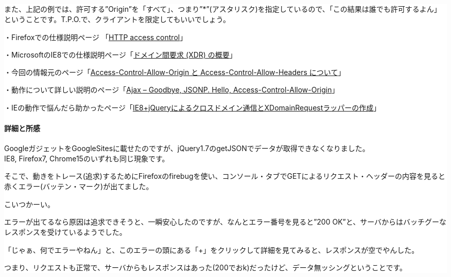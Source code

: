   <p>
    また、上記の例では、許可する&#8221;Origin&#8221;を「すべて」、つまり&#8221;*&#8221;(アスタリスク)を指定しているので、「この結果は誰でも許可するよん」ということです。T.P.O.で、クライアントを限定してもいいでしょう。
  </p>
  
  <p>
    ・Firefoxでの仕様説明ページ 「<a href="https://developer.mozilla.org/Ja/HTTP_Access_Control" target="_blank">HTTP access control</a>」
  </p>
  
  <p>
    ・MicrosoftのIE8での仕様説明ページ「<a href="http://msdn.microsoft.com/ja-jp/library/dd573303%28v=vs.85%29.aspx" target="_blank">ドメイン間要求 (XDR) の概要</a>」
  </p>
  
  <p>
    ・今回の情報元のページ「<a href="http://d.hatena.ne.jp/littlebuddha/20110707/1310024026" target="_blank">Access-Control-Allow-Origin と Access-Control-Allow-Headers について</a>」
  </p>
  
  <p>
    ・動作について詳しい説明のページ「<a href="http://blog.livedoor.jp/dankogai/archives/51502865.html" target="_blank">Ajax &#8211; Goodbye, JSONP. Hello, Access-Control-Allow-Origin</a>」
  </p>
  
  <p>
    ・IEの動作で悩んだら助かったページ「<a href="http://www.netagent-blog.jp/archives/51509761.html" target="_blank">IE8+jQueryによるクロスドメイン通信とXDomainRequestラッパーの作成</a>」
  </p>
  
  <h4 id="outline__2">
    詳細と所感
  </h4>
  
  <p>
    GoogleガジェットをGoogleSitesに載せたのですが、jQuery1.7のgetJSONでデータが取得できなくなりました。<br />IE8, Firefox7, Chrome15のいずれも同じ現象です。
  </p>
  
  <p>
    そこで、動きをトレース(追求)するためにFirefoxのfirebugを使い、コンソール・タブでGETによるリクエスト・ヘッダーの内容を見ると赤くエラー(バッテン・マーク)が出てました。
  </p>
  
  <p>
    こいつかーい。
  </p>
  
  <p>
    エラーが出てるなら原因は追求できそうと、一瞬安心したのですが、なんとエラー番号を見ると&#8221;200 OK&#8221;と、サーバからはバッチグーなレスポンスを受けているようでした。
  </p>
  
  <p>
    「じゃぁ、何でエラーやねん」と、このエラーの頭にある「+」をクリックして詳細を見てみると、レスポンスが空でやんした。
  </p>
  
  <p>
    つまり、リクエストも正常で、サーバからもレスポンスはあった(200でおk)だったけど、データ無ッシングということです。
  </p>
  